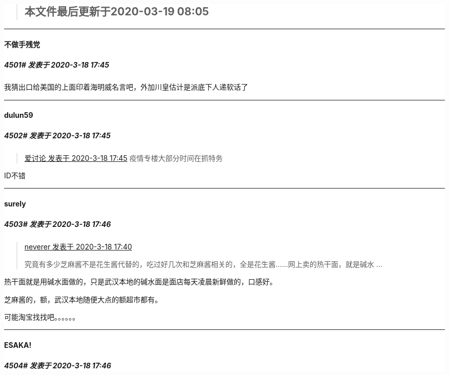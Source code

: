 > ## **本文件最后更新于2020-03-19 08:05** 



-----

####  不做手残党  
##### 4501#       发表于 2020-3-18 17:45




我猜出口给美国的上面印着海明威名言吧，外加川皇估计是派底下人递软话了







-----

####  dulun59  
##### 4502#       发表于 2020-3-18 17:45



<blockquote><a href="httphttps://bbs.saraba1st.com/2b/forum.php?mod=redirect&amp;goto=findpost&amp;pid=46788108&amp;ptid=1919303" target="_blank">爱讨论 发表于 2020-3-18 17:45</a>
 疫情专楼大部分时间在抓特务</blockquote>
ID不错







-----

####  surely  
##### 4503#       发表于 2020-3-18 17:46



<blockquote><a href="httphttps://bbs.saraba1st.com/2b/forum.php?mod=redirect&amp;goto=findpost&amp;pid=46788047&amp;ptid=1919303" target="_blank">neverer 发表于 2020-3-18 17:40</a>

究竟有多少芝麻酱不是花生酱代替的，吃过好几次和芝麻酱相关的，全是花生酱……网上卖的热干面，就是碱水 ...</blockquote>
热干面就是用碱水面做的，只是武汉本地的碱水面是面店每天凌晨新鲜做的，口感好。

芝麻酱的，额，武汉本地随便大点的额超市都有。

可能淘宝找找吧。。。。。。







-----

####  ESAKA!  
##### 4504#       发表于 2020-3-18 17:46
